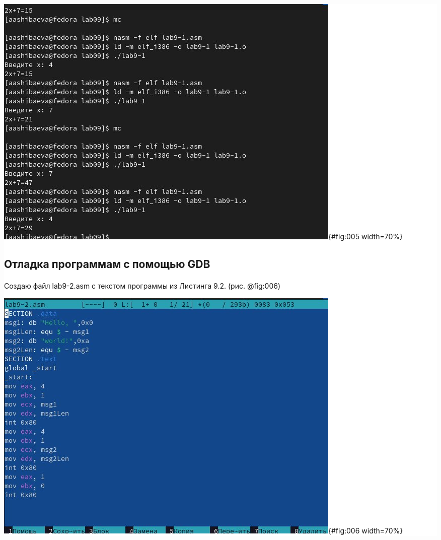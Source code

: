 ![Запуск исполняемого файла](image/5.jpg){#fig:005 width=70%}

## **Отладка программам с помощью GDB**

Создаю файл lab9-2.asm с текстом программы из Листинга 9.2. (рис. @fig:006)

![Ввод текста программы из листинга 9.2](image/6.jpg){#fig:006 width=70%}
